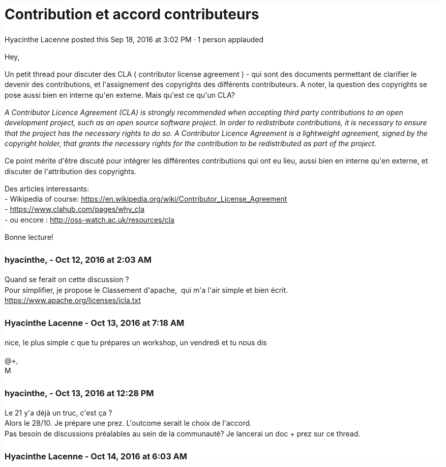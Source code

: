 #  Contribution et accord contributeurs

Hyacinthe Lacenne posted this Sep 18, 2016 at 3:02 PM · 1 person applauded

Hey,  
  
Un petit thread pour discuter des CLA ( contributor license agreement ) - qui
sont des documents permettant de clarifier le devenir des contributions, et
l'assignement des copyrights des différents contributeurs. A noter, la
question des copyrights se pose aussi bien en interne qu'en externe. Mais
qu'est ce qu'un CLA?  
  
_A Contributor Licence Agreement (CLA) is strongly recommended when accepting
third party contributions to an open development project, such as an open
source software project. In order to redistribute contributions, it is
necessary to ensure that the project has the necessary rights to do so. A
Contributor Licence Agreement is a lightweight agreement, signed by the
copyright holder, that grants the necessary rights for the contribution to be
redistributed as part of the project._  
  
Ce point mérite d'être discuté pour intégrer les différentes contributions qui
ont eu lieu, aussi bien en interne qu'en externe, et discuter de l'attribution
des copyrights.  
  
Des articles interessants:  
\- Wikipedia of course:
<https://en.wikipedia.org/wiki/Contributor_License_Agreement>  
\- <https://www.clahub.com/pages/why_cla>  
\- ou encore : <http://oss-watch.ac.uk/resources/cla>  
  
Bonne lecture!

### **hyacinthe,** - Oct 12, 2016 at 2:03 AM

Quand se ferait on cette discussion ?  
Pour simplifier, je propose le Classement d'apache,  qui m'a l'air simple et
bien écrit.  
<https://www.apache.org/licenses/icla.txt>

### **Hyacinthe Lacenne** - Oct 13, 2016 at 7:18 AM

nice, le plus simple c que tu prépares un workshop, un vendredi et tu nous dis  
  
@+,  
M

### **hyacinthe,** - Oct 13, 2016 at 12:28 PM

Le 21 y'a déjà un truc, c'est ça ?  
Alors le 28/10. Je prépare une prez. L'outcome serait le choix de l'accord.  
Pas besoin de discussions préalables au sein de la communauté? Je lancerai un
doc + prez sur ce thread.

### **Hyacinthe Lacenne** - Oct 14, 2016 at 6:03 AM
